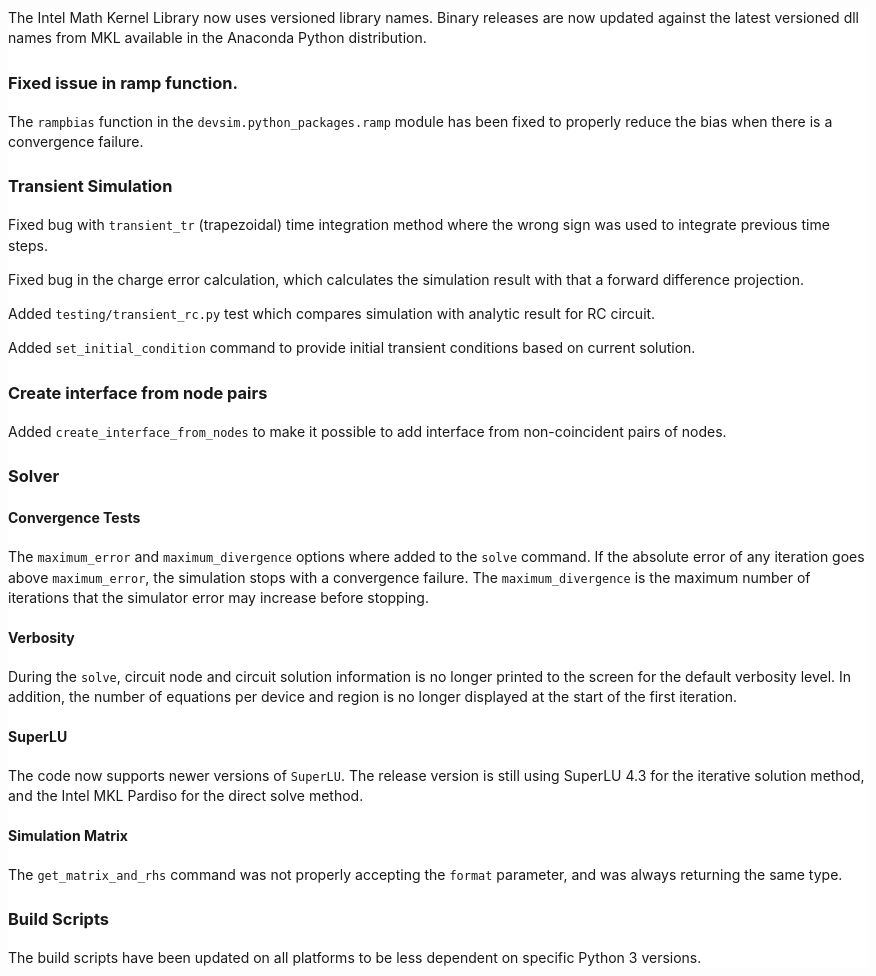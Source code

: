 The Intel Math Kernel Library now uses versioned library names.  Binary releases are now updated against the latest versioned dll names from MKL available in the Anaconda Python distribution.

### Fixed issue in ramp function.

The ``rampbias`` function in the ``devsim.python_packages.ramp`` module has been fixed to properly reduce the bias when there is a convergence failure.

### Transient Simulation

Fixed bug with ``transient_tr`` (trapezoidal) time integration method where the wrong sign was used to integrate previous time steps.

Fixed bug in the charge error calculation, which calculates the simulation result with that a forward difference projection.

Added ``testing/transient_rc.py`` test which compares simulation with analytic result for RC circuit.

Added ``set_initial_condition`` command to provide initial transient conditions based on current solution.

### Create interface from node pairs

Added ``create_interface_from_nodes`` to make it possible to add interface from non-coincident pairs of nodes.

### Solver

#### Convergence Tests

The ``maximum_error`` and ``maximum_divergence`` options where added to the ``solve`` command.  If the absolute error of any iteration goes above ``maximum_error``, the simulation stops with a convergence failure.  The ``maximum_divergence`` is the maximum number of iterations that the simulator error may increase before stopping.

#### Verbosity

During the ``solve``, circuit node and circuit solution information is no longer printed to the screen for the default verbosity level.  In addition, the number of equations per device and region is no longer displayed at the start of the first iteration.

#### SuperLU

The code now supports newer versions of ``SuperLU``.  The release version is still using SuperLU 4.3 for the iterative solution method, and the Intel MKL Pardiso for the direct solve method.

#### Simulation Matrix

The ``get_matrix_and_rhs`` command was not properly accepting the ``format`` parameter, and was always returning the same type.

### Build Scripts

The build scripts have been updated on all platforms to be less dependent on specific Python 3 versions.
